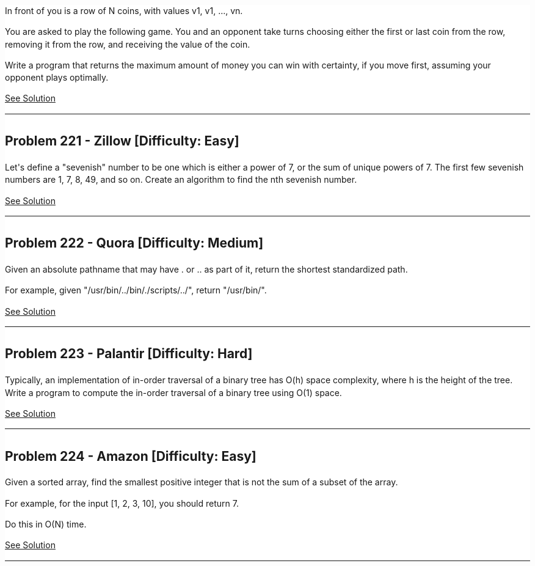 In front of you is a row of N coins, with values v1, v1, ..., vn.

You are asked to play the following game. You and an opponent take turns choosing either the first or last coin from the row, removing it from the row, and receiving the value of the coin.

Write a program that returns the maximum amount of money you can win with certainty, if you move first, assuming your opponent plays optimally.

[See Solution](/problems/200-299/problem-220.js)

---

## Problem 221 - Zillow [Difficulty: Easy]

Let's define a "sevenish" number to be one which is either a power of 7, or the sum of unique powers of 7. The first few sevenish numbers are 1, 7, 8, 49, and so on. Create an algorithm to find the nth sevenish number.

[See Solution](/problems/200-299/problem-221.js)

---

## Problem 222 - Quora [Difficulty: Medium]

Given an absolute pathname that may have . or .. as part of it, return the shortest standardized path.

For example, given "/usr/bin/../bin/./scripts/../", return "/usr/bin/".

[See Solution](/problems/200-299/problem-222.js)

---

## Problem 223 - Palantir [Difficulty: Hard]

Typically, an implementation of in-order traversal of a binary tree has O(h) space complexity, where h is the height of the tree. Write a program to compute the in-order traversal of a binary tree using O(1) space.

[See Solution](/problems/200-299/problem-223.js)

---

## Problem 224 - Amazon [Difficulty: Easy]

Given a sorted array, find the smallest positive integer that is not the sum of a subset of the array.

For example, for the input [1, 2, 3, 10], you should return 7.

Do this in O(N) time.

[See Solution](/problems/200-299/problem-224.js)

---
